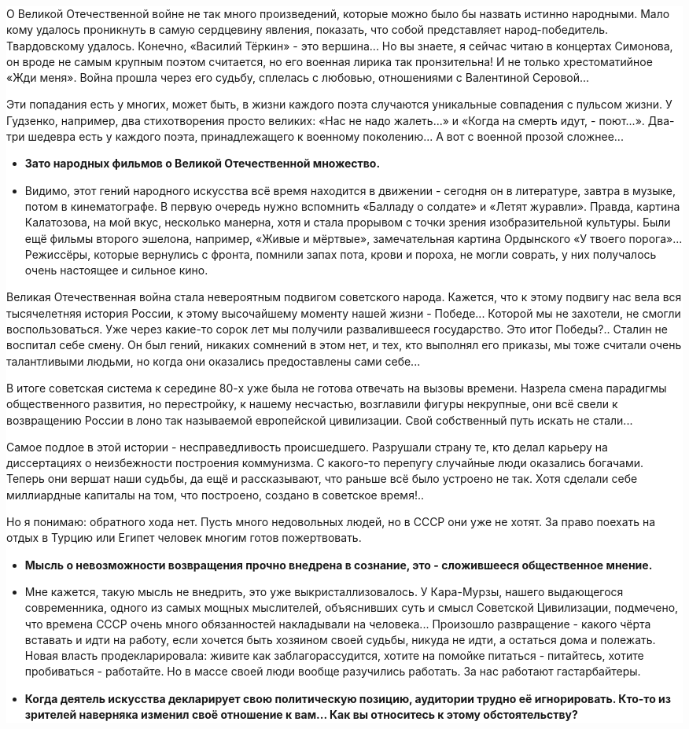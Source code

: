 О Великой Отечественной войне не так много произведений, которые можно было бы назвать истинно народными. Мало кому удалось проникнуть в самую сердцевину явления, показать, что собой представляет народ-победитель. Твардовскому удалось. Конечно, «Василий Тёркин» - это вершина... Но вы знаете, я сейчас читаю в концертах Симонова, он вроде не самым крупным поэтом считается, но его военная лирика так пронзительна! И не только хрестоматийное «Жди меня». Война прошла через его судьбу, сплелась с любовью, отношениями с Валентиной Серовой...

Эти попадания есть у многих, может быть, в жизни каждого поэта случаются уникальные совпадения с пульсом жизни. У Гудзенко, например, два стихотворения просто великих: «Нас не надо жалеть...» и «Когда на смерть идут, - поют...». Два-три шедевра есть у каждого поэта, принадлежащего к военному поколению... А вот с военной прозой сложнее...

- **Зато народных фильмов о Великой Отечественной множество.**

- Видимо, этот гений народного искусства всё время находится в движении - сегодня он в литературе, завтра в музыке, потом в кинематографе. В первую очередь нужно вспомнить «Балладу о солдате» и «Летят журавли». Правда, картина Калатозова, на мой вкус, несколько манерна, хотя и стала прорывом с точки зрения изобразительной культуры. Были ещё фильмы второго эшелона, например, «Живые и мёртвые», замечательная картина Ордынского «У твоего порога»... Режиссёры, которые вернулись с фронта, помнили запах пота, крови и пороха, не могли соврать, у них получалось очень настоящее и сильное кино.

Великая Отечественная война стала невероятным подвигом советского народа. Кажется, что к этому подвигу нас вела вся тысячелетняя история России, к этому высочайшему моменту нашей жизни - Победе... Которой мы не захотели, не смогли воспользоваться. Уже через какие-то сорок лет мы получили развалившееся государство. Это итог Победы?.. Сталин не воспитал себе смену. Он был гений, никаких сомнений в этом нет, и тех, кто выполнял его приказы, мы тоже считали очень талантливыми людьми, но когда они оказались предоставлены сами себе...

В итоге советская система к середине 80-х уже была не готова отвечать на вызовы времени. Назрела смена парадигмы общественного развития, но перестройку, к нашему несчастью, возглавили фигуры некрупные, они всё свели к возвращению России в лоно так называемой европейской цивилизации. Свой собственный путь искать не стали...

Самое подлое в этой истории - несправедливость происшедшего. Разрушали страну те, кто делал карьеру на диссертациях о неизбежности построения коммунизма. С какого-то перепугу случайные люди оказались богачами. Теперь они вершат наши судьбы, да ещё и рассказывают, что раньше всё было устроено не так. Хотя сделали себе миллиардные капиталы на том, что построено, создано в советское время!..

Но я понимаю: обратного хода нет. Пусть много недовольных людей, но в СССР они уже не хотят. За право поехать на отдых в Турцию или Египет человек многим готов пожертвовать.

- **Мысль о невозможности возвращения прочно внедрена в сознание, это - сложившееся общественное мнение.**

- Мне кажется, такую мысль не внедрить, это уже выкристаллизовалось. У Кара-Мурзы, нашего выдающегося современника, одного из самых мощных мыслителей, объяснивших суть и смысл Советской Цивилизации, подмечено, что времена СССР очень много обязанностей накладывали на человека... Произошло развращение - какого чёрта вставать и идти на работу, если хочется быть хозяином своей судьбы, никуда не идти, а остаться дома и полежать. Новая власть продекларировала: живите как заблагорассудится, хотите на помойке питаться - питайтесь, хотите пробиваться - работайте. Но в массе своей люди вообще разучились работать. За нас работают гастарбайтеры.

- **Когда деятель искусства декларирует свою политическую позицию, аудитории трудно её игнорировать. Кто-то из зрителей наверняка изменил своё отношение к вам... Как вы относитесь к этому обстоятельству?**
